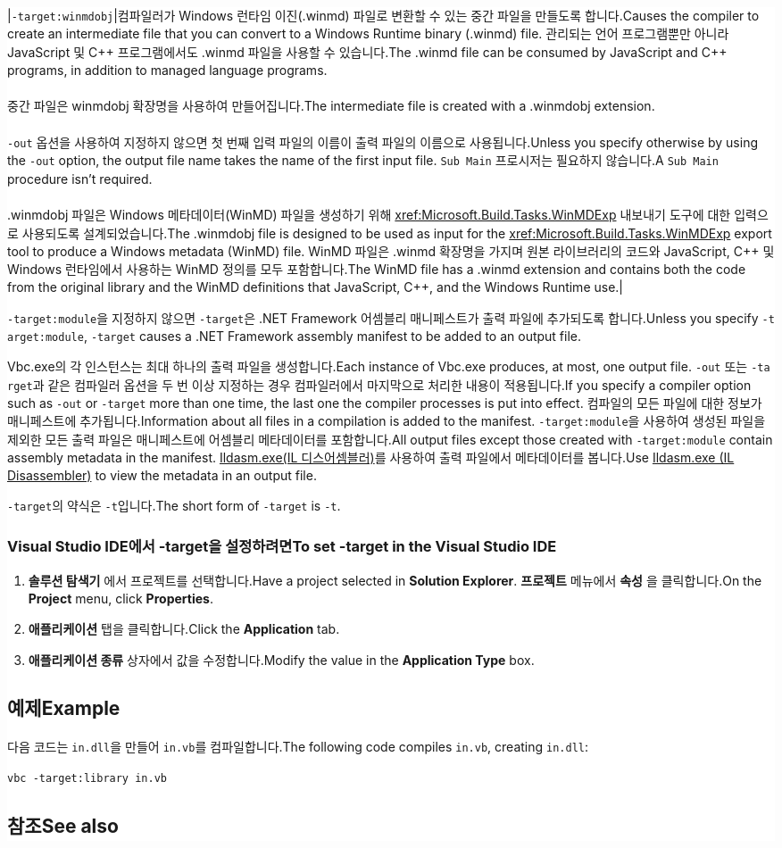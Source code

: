 |`-target:winmdobj`|<span data-ttu-id="4a8f1-142">컴파일러가 Windows 런타임 이진(.winmd) 파일로 변환할 수 있는 중간 파일을 만들도록 합니다.</span><span class="sxs-lookup"><span data-stu-id="4a8f1-142">Causes the compiler to create an intermediate file that you can convert to a Windows Runtime binary (.winmd) file.</span></span> <span data-ttu-id="4a8f1-143">관리되는 언어 프로그램뿐만 아니라 JavaScript 및 C++ 프로그램에서도 .winmd 파일을 사용할 수 있습니다.</span><span class="sxs-lookup"><span data-stu-id="4a8f1-143">The .winmd file can be consumed by JavaScript and C++ programs, in addition to managed language programs.</span></span><br /><br /> <span data-ttu-id="4a8f1-144">중간 파일은 winmdobj 확장명을 사용하여 만들어집니다.</span><span class="sxs-lookup"><span data-stu-id="4a8f1-144">The intermediate file is created with a .winmdobj extension.</span></span><br /><br /> <span data-ttu-id="4a8f1-145">`-out` 옵션을 사용하여 지정하지 않으면 첫 번째 입력 파일의 이름이 출력 파일의 이름으로 사용됩니다.</span><span class="sxs-lookup"><span data-stu-id="4a8f1-145">Unless you specify otherwise by using the `-out` option, the output file name takes the name of the first input file.</span></span> <span data-ttu-id="4a8f1-146">`Sub Main` 프로시저는 필요하지 않습니다.</span><span class="sxs-lookup"><span data-stu-id="4a8f1-146">A `Sub Main` procedure isn’t required.</span></span><br /><br /> <span data-ttu-id="4a8f1-147">.winmdobj 파일은 Windows 메타데이터(WinMD) 파일을 생성하기 위해 <xref:Microsoft.Build.Tasks.WinMDExp> 내보내기 도구에 대한 입력으로 사용되도록 설계되었습니다.</span><span class="sxs-lookup"><span data-stu-id="4a8f1-147">The .winmdobj file is designed to be used as input for the <xref:Microsoft.Build.Tasks.WinMDExp> export tool to produce a Windows metadata (WinMD) file.</span></span> <span data-ttu-id="4a8f1-148">WinMD 파일은 .winmd 확장명을 가지며 원본 라이브러리의 코드와 JavaScript, C++ 및 Windows 런타임에서 사용하는 WinMD 정의를 모두 포함합니다.</span><span class="sxs-lookup"><span data-stu-id="4a8f1-148">The WinMD file has a .winmd extension and contains both the code from the original library and the WinMD definitions that JavaScript, C++, and  the Windows Runtime use.</span></span>|

<span data-ttu-id="4a8f1-149">`-target:module`을 지정하지 않으면 `-target`은 .NET Framework 어셈블리 매니페스트가 출력 파일에 추가되도록 합니다.</span><span class="sxs-lookup"><span data-stu-id="4a8f1-149">Unless you specify `-target:module`, `-target` causes a .NET Framework assembly manifest to be added to an output file.</span></span>

<span data-ttu-id="4a8f1-150">Vbc.exe의 각 인스턴스는 최대 하나의 출력 파일을 생성합니다.</span><span class="sxs-lookup"><span data-stu-id="4a8f1-150">Each instance of Vbc.exe produces, at most, one output file.</span></span> <span data-ttu-id="4a8f1-151">`-out` 또는 `-target`과 같은 컴파일러 옵션을 두 번 이상 지정하는 경우 컴파일러에서 마지막으로 처리한 내용이 적용됩니다.</span><span class="sxs-lookup"><span data-stu-id="4a8f1-151">If you specify a compiler option such as `-out` or `-target` more than one time, the last one the compiler processes is put into effect.</span></span> <span data-ttu-id="4a8f1-152">컴파일의 모든 파일에 대한 정보가 매니페스트에 추가됩니다.</span><span class="sxs-lookup"><span data-stu-id="4a8f1-152">Information about all files in a compilation is added to the manifest.</span></span> <span data-ttu-id="4a8f1-153">`-target:module`을 사용하여 생성된 파일을 제외한 모든 출력 파일은 매니페스트에 어셈블리 메타데이터를 포함합니다.</span><span class="sxs-lookup"><span data-stu-id="4a8f1-153">All output files except those created with `-target:module` contain assembly metadata in the manifest.</span></span> <span data-ttu-id="4a8f1-154">[Ildasm.exe(IL 디스어셈블러)](../../../framework/tools/ildasm-exe-il-disassembler.md)를 사용하여 출력 파일에서 메타데이터를 봅니다.</span><span class="sxs-lookup"><span data-stu-id="4a8f1-154">Use [Ildasm.exe (IL Disassembler)](../../../framework/tools/ildasm-exe-il-disassembler.md) to view the metadata in an output file.</span></span>

<span data-ttu-id="4a8f1-155">`-target`의 약식은 `-t`입니다.</span><span class="sxs-lookup"><span data-stu-id="4a8f1-155">The short form of `-target` is `-t`.</span></span>

### <a name="to-set--target-in-the-visual-studio-ide"></a><span data-ttu-id="4a8f1-156">Visual Studio IDE에서 -target을 설정하려면</span><span class="sxs-lookup"><span data-stu-id="4a8f1-156">To set -target in the Visual Studio IDE</span></span>

1. <span data-ttu-id="4a8f1-157">**솔루션 탐색기** 에서 프로젝트를 선택합니다.</span><span class="sxs-lookup"><span data-stu-id="4a8f1-157">Have a project selected in **Solution Explorer**.</span></span> <span data-ttu-id="4a8f1-158">**프로젝트** 메뉴에서 **속성** 을 클릭합니다.</span><span class="sxs-lookup"><span data-stu-id="4a8f1-158">On the **Project** menu, click **Properties**.</span></span>

2. <span data-ttu-id="4a8f1-159">**애플리케이션** 탭을 클릭합니다.</span><span class="sxs-lookup"><span data-stu-id="4a8f1-159">Click the **Application** tab.</span></span>

3. <span data-ttu-id="4a8f1-160">**애플리케이션 종류** 상자에서 값을 수정합니다.</span><span class="sxs-lookup"><span data-stu-id="4a8f1-160">Modify the value in the **Application Type** box.</span></span>

## <a name="example"></a><span data-ttu-id="4a8f1-161">예제</span><span class="sxs-lookup"><span data-stu-id="4a8f1-161">Example</span></span>

<span data-ttu-id="4a8f1-162">다음 코드는 `in.dll`을 만들어 `in.vb`를 컴파일합니다.</span><span class="sxs-lookup"><span data-stu-id="4a8f1-162">The following code compiles `in.vb`, creating `in.dll`:</span></span>

```console
vbc -target:library in.vb
```

## <a name="see-also"></a><span data-ttu-id="4a8f1-163">참조</span><span class="sxs-lookup"><span data-stu-id="4a8f1-163">See also</span></span>
